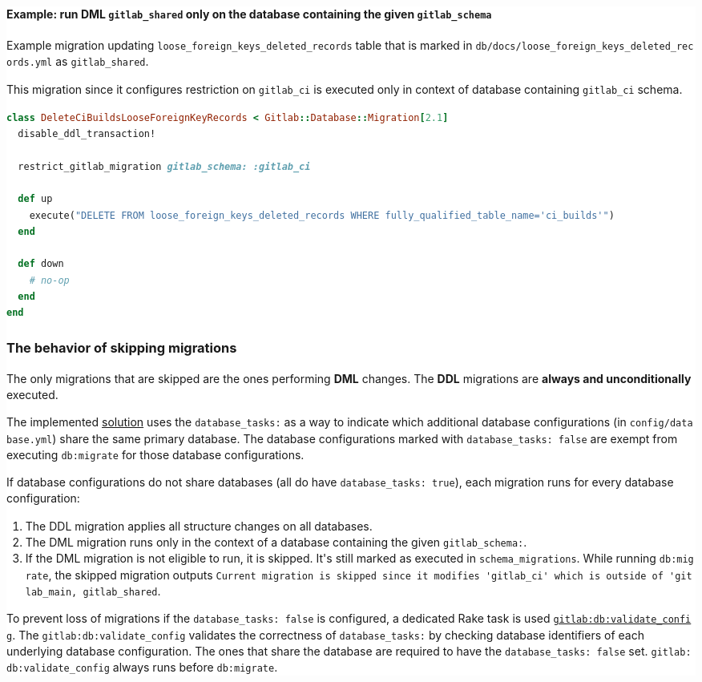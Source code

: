 #### Example: run DML `gitlab_shared` only on the database containing the given `gitlab_schema`

Example migration updating `loose_foreign_keys_deleted_records` table
that is marked in `db/docs/loose_foreign_keys_deleted_records.yml` as `gitlab_shared`.

This migration since it configures restriction on `gitlab_ci` is executed only
in context of database containing `gitlab_ci` schema.

```ruby
class DeleteCiBuildsLooseForeignKeyRecords < Gitlab::Database::Migration[2.1]
  disable_ddl_transaction!

  restrict_gitlab_migration gitlab_schema: :gitlab_ci

  def up
    execute("DELETE FROM loose_foreign_keys_deleted_records WHERE fully_qualified_table_name='ci_builds'")
  end

  def down
    # no-op
  end
end
```

### The behavior of skipping migrations

The only migrations that are skipped are the ones performing **DML** changes.
The **DDL** migrations are **always and unconditionally** executed.

The implemented [solution](https://gitlab.com/gitlab-org/gitlab/-/issues/355014#solution-2-use-database_tasks)
uses the `database_tasks:` as a way to indicate which additional database configurations
(in `config/database.yml`) share the same primary database. The database configurations
marked with `database_tasks: false` are exempt from executing `db:migrate` for those
database configurations.

If database configurations do not share databases (all do have `database_tasks: true`),
each migration runs for every database configuration:

1. The DDL migration applies all structure changes on all databases.
1. The DML migration runs only in the context of a database containing the given `gitlab_schema:`.
1. If the DML migration is not eligible to run, it is skipped. It's still
   marked as executed in `schema_migrations`. While running `db:migrate`, the skipped
   migration outputs `Current migration is skipped since it modifies 'gitlab_ci' which is outside of 'gitlab_main, gitlab_shared`.

To prevent loss of migrations if the `database_tasks: false` is configured, a dedicated
Rake task is used [`gitlab:db:validate_config`](https://gitlab.com/gitlab-org/gitlab/-/merge_requests/83118).
The `gitlab:db:validate_config` validates the correctness of `database_tasks:` by checking database identifiers
of each underlying database configuration. The ones that share the database are required to have
the `database_tasks: false` set. `gitlab:db:validate_config` always runs before `db:migrate`.
